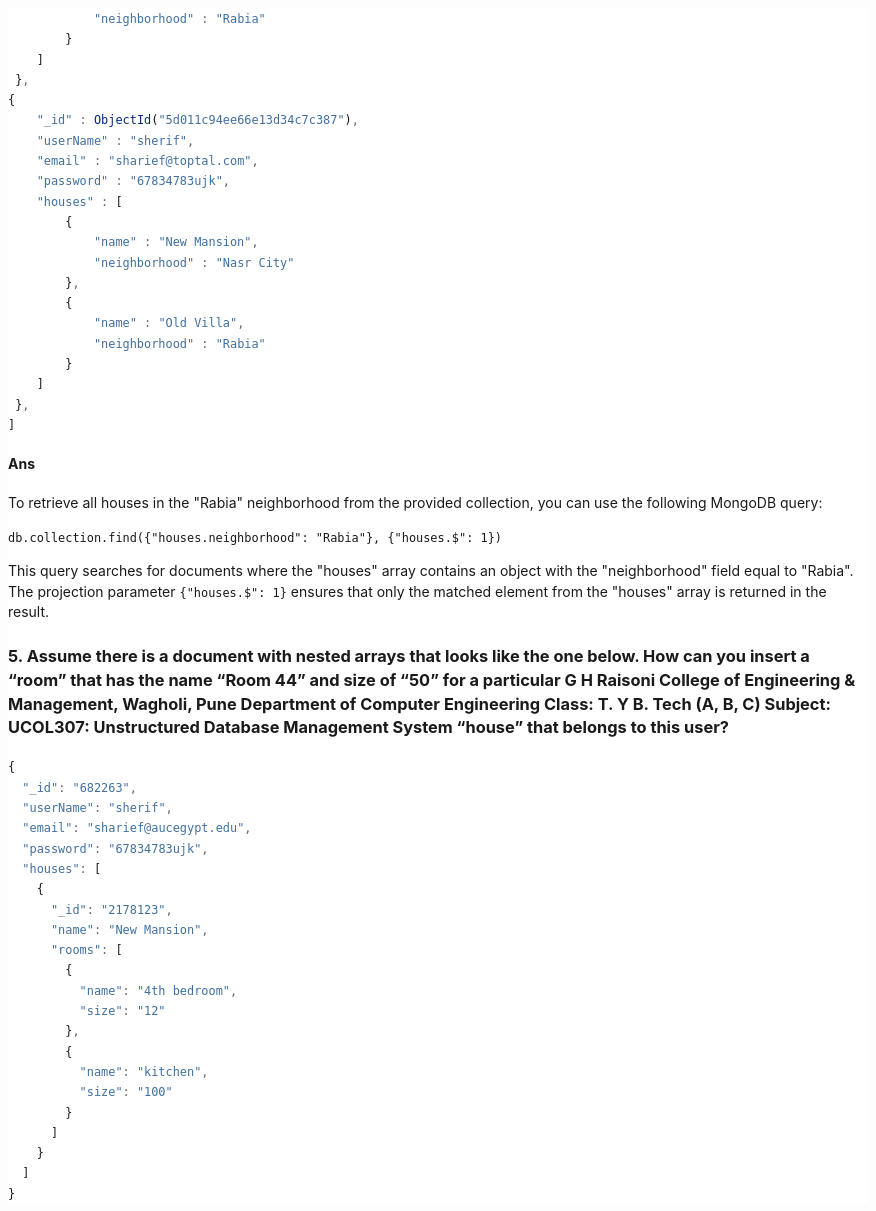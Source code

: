 ```javascript
            "neighborhood" : "Rabia"
        }
    ]
 },
{
    "_id" : ObjectId("5d011c94ee66e13d34c7c387"),
    "userName" : "sherif",
    "email" : "sharief@toptal.com",
    "password" : "67834783ujk",
    "houses" : [
        {
            "name" : "New Mansion",
            "neighborhood" : "Nasr City"
        },
        {
            "name" : "Old Villa",
            "neighborhood" : "Rabia"
        }
    ]
 },
]
```

#### Ans

To retrieve all houses in the "Rabia" neighborhood from the provided collection, you can use the following MongoDB query:

`db.collection.find({"houses.neighborhood": "Rabia"}, {"houses.$": 1})`

This query searches for documents where the "houses" array contains an object with the "neighborhood" field equal to "Rabia". The projection parameter `{"houses.$": 1}` ensures that only the matched element from the "houses" array is returned in the result.

### 5\. Assume there is a document with nested arrays that looks like the one below. How can you insert a “room” that has the name “Room 44” and size of “50” for a particular G H Raisoni College of Engineering & Management, Wagholi, Pune Department of Computer Engineering Class: T. Y B. Tech (A, B, C) Subject: UCOL307: Unstructured Database Management System “house” that belongs to this user?

```javascript
{
  "_id": "682263",
  "userName": "sherif",
  "email": "sharief@aucegypt.edu",
  "password": "67834783ujk",
  "houses": [
    {
      "_id": "2178123",
      "name": "New Mansion",
      "rooms": [
        {
          "name": "4th bedroom",
          "size": "12"
        },
        {
          "name": "kitchen",
          "size": "100"
        }
      ]
    }
  ]
}
```